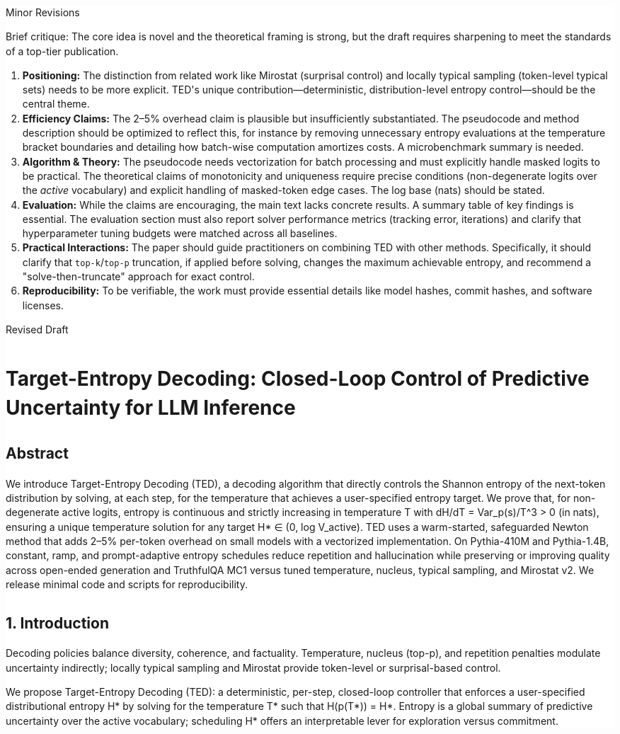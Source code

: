 Minor Revisions

Brief critique:
The core idea is novel and the theoretical framing is strong, but the draft requires sharpening to meet the standards of a top-tier publication.

1.  **Positioning:** The distinction from related work like Mirostat (surprisal control) and locally typical sampling (token-level typical sets) needs to be more explicit. TED's unique contribution—deterministic, distribution-level entropy control—should be the central theme.
2.  **Efficiency Claims:** The 2–5% overhead claim is plausible but insufficiently substantiated. The pseudocode and method description should be optimized to reflect this, for instance by removing unnecessary entropy evaluations at the temperature bracket boundaries and detailing how batch-wise computation amortizes costs. A microbenchmark summary is needed.
3.  **Algorithm & Theory:** The pseudocode needs vectorization for batch processing and must explicitly handle masked logits to be practical. The theoretical claims of monotonicity and uniqueness require precise conditions (non-degenerate logits over the *active* vocabulary) and explicit handling of masked-token edge cases. The log base (nats) should be stated.
4.  **Evaluation:** While the claims are encouraging, the main text lacks concrete results. A summary table of key findings is essential. The evaluation section must also report solver performance metrics (tracking error, iterations) and clarify that hyperparameter tuning budgets were matched across all baselines.
5.  **Practical Interactions:** The paper should guide practitioners on combining TED with other methods. Specifically, it should clarify that `top-k`/`top-p` truncation, if applied before solving, changes the maximum achievable entropy, and recommend a "solve-then-truncate" approach for exact control.
6.  **Reproducibility:** To be verifiable, the work must provide essential details like model hashes, commit hashes, and software licenses.

Revised Draft
# Target-Entropy Decoding: Closed-Loop Control of Predictive Uncertainty for LLM Inference

## Abstract
We introduce Target-Entropy Decoding (TED), a decoding algorithm that directly controls the Shannon entropy of the next-token distribution by solving, at each step, for the temperature that achieves a user-specified entropy target. We prove that, for non-degenerate active logits, entropy is continuous and strictly increasing in temperature T with dH/dT = Var_p(s)/T^3 > 0 (in nats), ensuring a unique temperature solution for any target H* ∈ (0, log V_active). TED uses a warm-started, safeguarded Newton method that adds 2–5% per-token overhead on small models with a vectorized implementation. On Pythia-410M and Pythia-1.4B, constant, ramp, and prompt-adaptive entropy schedules reduce repetition and hallucination while preserving or improving quality across open-ended generation and TruthfulQA MC1 versus tuned temperature, nucleus, typical sampling, and Mirostat v2. We release minimal code and scripts for reproducibility.

## 1. Introduction
Decoding policies balance diversity, coherence, and factuality. Temperature, nucleus (top-p), and repetition penalties modulate uncertainty indirectly; locally typical sampling and Mirostat provide token-level or surprisal-based control.

We propose Target-Entropy Decoding (TED): a deterministic, per-step, closed-loop controller that enforces a user-specified distributional entropy H* by solving for the temperature T* such that H(p(T*)) = H*. Entropy is a global summary of predictive uncertainty over the active vocabulary; scheduling H* offers an interpretable lever for exploration versus commitment.
